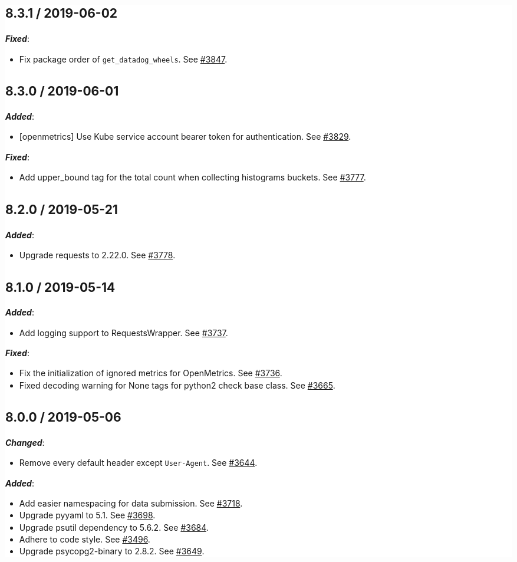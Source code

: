 
## 8.3.1 / 2019-06-02

***Fixed***: 

* Fix package order of `get_datadog_wheels`. See [#3847](https://github.com/DataDog/integrations-core/pull/3847).


## 8.3.0 / 2019-06-01

***Added***: 

* [openmetrics] Use Kube service account bearer token for authentication. See [#3829](https://github.com/DataDog/integrations-core/pull/3829).

***Fixed***: 

* Add upper_bound tag for the total count when collecting histograms buckets. See [#3777](https://github.com/DataDog/integrations-core/pull/3777).


## 8.2.0 / 2019-05-21

***Added***: 

* Upgrade requests to 2.22.0. See [#3778](https://github.com/DataDog/integrations-core/pull/3778).


## 8.1.0 / 2019-05-14

***Added***: 

* Add logging support to RequestsWrapper. See [#3737](https://github.com/DataDog/integrations-core/pull/3737).

***Fixed***: 

* Fix the initialization of ignored metrics for OpenMetrics. See [#3736](https://github.com/DataDog/integrations-core/pull/3736).
* Fixed decoding warning for None tags for python2 check base class. See [#3665](https://github.com/DataDog/integrations-core/pull/3665).


## 8.0.0 / 2019-05-06

***Changed***: 

* Remove every default header except `User-Agent`. See [#3644](https://github.com/DataDog/integrations-core/pull/3644).

***Added***: 

* Add easier namespacing for data submission. See [#3718](https://github.com/DataDog/integrations-core/pull/3718).
* Upgrade pyyaml to 5.1. See [#3698](https://github.com/DataDog/integrations-core/pull/3698).
* Upgrade psutil dependency to 5.6.2. See [#3684](https://github.com/DataDog/integrations-core/pull/3684).
* Adhere to code style. See [#3496](https://github.com/DataDog/integrations-core/pull/3496).
* Upgrade psycopg2-binary to 2.8.2. See [#3649](https://github.com/DataDog/integrations-core/pull/3649).
